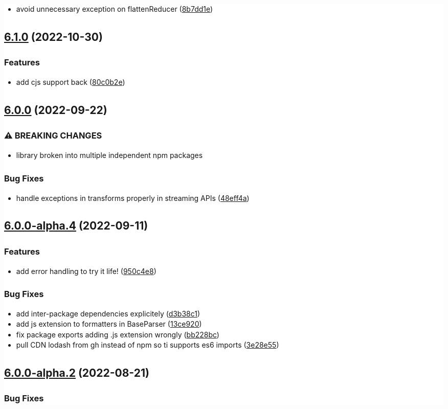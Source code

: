 * avoid unnecessary exception on flattenReducer ([8b7dd1e](https://github.com/juanjodiaz/json2csv/commit/8b7dd1eca04be9d0ae5b569f759a5ab04b69493c))

## [6.1.0](https://github.com/juanjodiaz/json2csv/compare/v6.0.0...v6.1.0) (2022-10-30)


### Features

* add cjs support back ([80c0b2e](https://github.com/juanjodiaz/json2csv/commit/80c0b2ee55f8ca95acc57fe832fdb21bff5d4a38))

## [6.0.0](https://github.com/juanjodiaz/json2csv/compare/v6.0.0-alpha.4...v6.0.0) (2022-09-22)

### ⚠ BREAKING CHANGES

* library broken into multiple independent npm packages

### Bug Fixes

* handle exceptions in transforms properly in streaming APIs ([48eff4a](https://github.com/juanjodiaz/json2csv/commit/48eff4ab4b96ffd78bf9f1f5b48325dd79b3e435))

## [6.0.0-alpha.4](https://github.com/juanjodiaz/json2csv/compare/v6.0.0-alpha.2...v6.0.0-alpha.4) (2022-09-11)


### Features

* add error handling to try it life! ([950c4e8](https://github.com/juanjodiaz/json2csv/commit/950c4e8dda171e36b4b0ab39d95c8bd57d9dff52))


### Bug Fixes

* add inter-package dependencies explicitely ([d3b38c1](https://github.com/juanjodiaz/json2csv/commit/d3b38c1f51d0db7c52a95142c3d60cbfb3a43a3a))
* add js extension to formatters in BaseParser ([13ce920](https://github.com/juanjodiaz/json2csv/commit/13ce920915e37572a15d639cc1bdb7548809140a))
* fix package exports adding .js extension wrongly ([bb228bc](https://github.com/juanjodiaz/json2csv/commit/bb228bc21a3341742d37d8501867097e5a0b4cb4))
* pull CDN lodash from gh instead of npm so ti supports es6 imports ([3e28e55](https://github.com/juanjodiaz/json2csv/commit/3e28e55be2ad5ebd4e18c2c0f151e2c392f5505b))

## [6.0.0-alpha.2](https://github.com/juanjodiaz/json2csv/compare/v6.0.0-alpha.1...v6.0.0-alpha.2)  (2022-08-21)


### Bug Fixes

